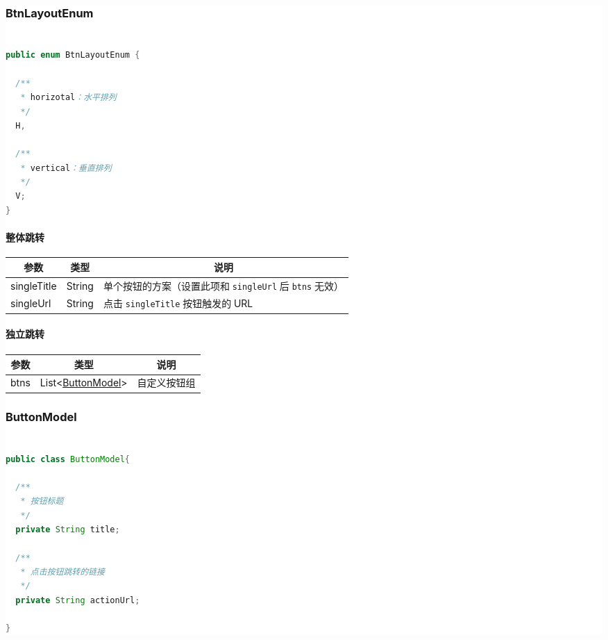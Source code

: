 ### BtnLayoutEnum

```java

public enum BtnLayoutEnum {

  /**
   * horizotal：水平排列
   */
  H,

  /**
   * vertical：垂直排列
   */
  V;
}


```

#### 整体跳转

| 参数        |  类型  | 说明                                                    |
| ----------- | :----: | ------------------------------------------------------- |
| singleTitle | String | 单个按钮的方案（设置此项和 `singleUrl` 后 `btns` 无效） |
| singleUrl   | String | 点击 `singleTitle` 按钮触发的 URL                       |

#### 独立跳转

| 参数 |               类型                | 说明         |
| ---- | :-------------------------------: | ------------ |
| btns | List<[ButtonModel](#ButtonModel)> | 自定义按钮组 |

### ButtonModel

```java

public class ButtonModel{

  /**
   * 按钮标题
   */
  private String title;

  /**
   * 点击按钮跳转的链接
   */
  private String actionUrl;

}
```
